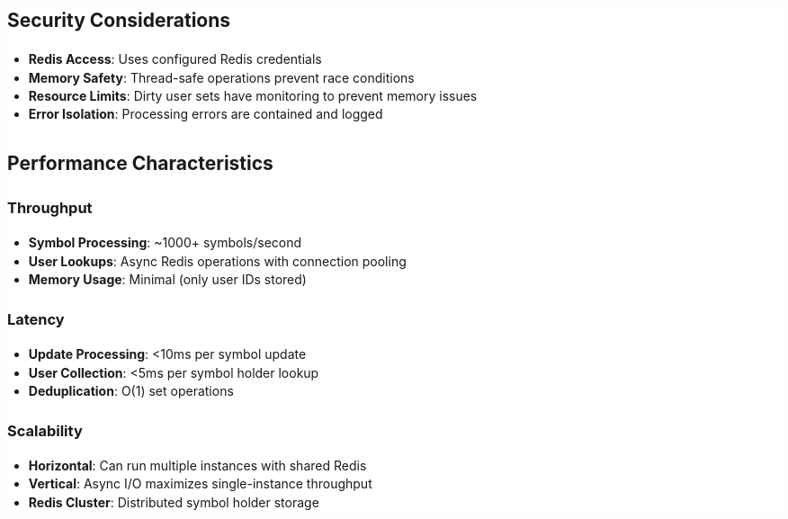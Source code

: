 ## Security Considerations

- **Redis Access**: Uses configured Redis credentials
- **Memory Safety**: Thread-safe operations prevent race conditions
- **Resource Limits**: Dirty user sets have monitoring to prevent memory issues
- **Error Isolation**: Processing errors are contained and logged

## Performance Characteristics

### Throughput
- **Symbol Processing**: ~1000+ symbols/second
- **User Lookups**: Async Redis operations with connection pooling
- **Memory Usage**: Minimal (only user IDs stored)

### Latency
- **Update Processing**: <10ms per symbol update
- **User Collection**: <5ms per symbol holder lookup
- **Deduplication**: O(1) set operations

### Scalability
- **Horizontal**: Can run multiple instances with shared Redis
- **Vertical**: Async I/O maximizes single-instance throughput
- **Redis Cluster**: Distributed symbol holder storage
